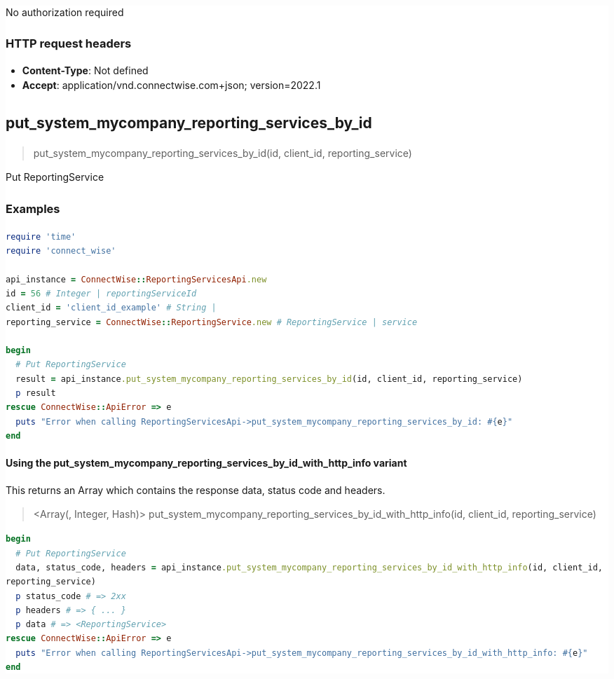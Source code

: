 No authorization required

### HTTP request headers

- **Content-Type**: Not defined
- **Accept**: application/vnd.connectwise.com+json; version=2022.1


## put_system_mycompany_reporting_services_by_id

> <ReportingService> put_system_mycompany_reporting_services_by_id(id, client_id, reporting_service)

Put ReportingService

### Examples

```ruby
require 'time'
require 'connect_wise'

api_instance = ConnectWise::ReportingServicesApi.new
id = 56 # Integer | reportingServiceId
client_id = 'client_id_example' # String | 
reporting_service = ConnectWise::ReportingService.new # ReportingService | service

begin
  # Put ReportingService
  result = api_instance.put_system_mycompany_reporting_services_by_id(id, client_id, reporting_service)
  p result
rescue ConnectWise::ApiError => e
  puts "Error when calling ReportingServicesApi->put_system_mycompany_reporting_services_by_id: #{e}"
end
```

#### Using the put_system_mycompany_reporting_services_by_id_with_http_info variant

This returns an Array which contains the response data, status code and headers.

> <Array(<ReportingService>, Integer, Hash)> put_system_mycompany_reporting_services_by_id_with_http_info(id, client_id, reporting_service)

```ruby
begin
  # Put ReportingService
  data, status_code, headers = api_instance.put_system_mycompany_reporting_services_by_id_with_http_info(id, client_id, reporting_service)
  p status_code # => 2xx
  p headers # => { ... }
  p data # => <ReportingService>
rescue ConnectWise::ApiError => e
  puts "Error when calling ReportingServicesApi->put_system_mycompany_reporting_services_by_id_with_http_info: #{e}"
end
```
